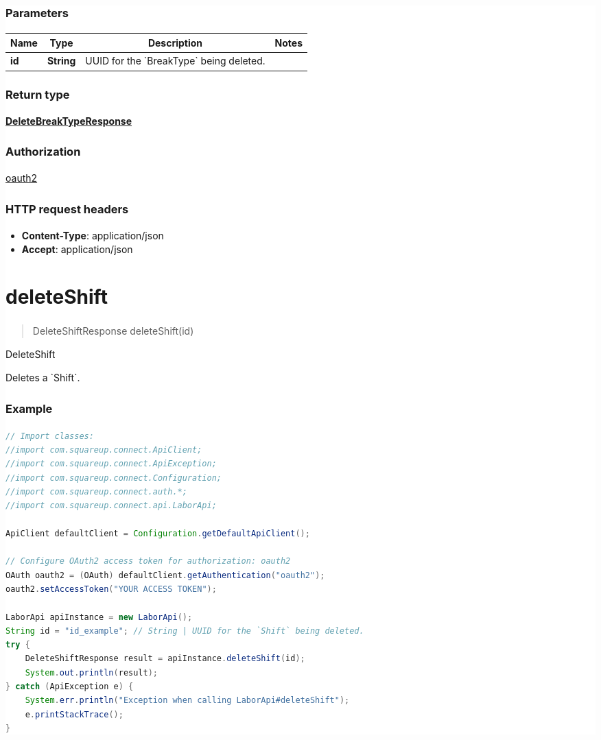 ### Parameters

Name | Type | Description  | Notes
------------- | ------------- | ------------- | -------------
 **id** | **String**| UUID for the &#x60;BreakType&#x60; being deleted. |

### Return type

[**DeleteBreakTypeResponse**](DeleteBreakTypeResponse.md)

### Authorization

[oauth2](../README.md#oauth2)

### HTTP request headers

 - **Content-Type**: application/json
 - **Accept**: application/json

<a name="deleteShift"></a>
# **deleteShift**
> DeleteShiftResponse deleteShift(id)

DeleteShift

Deletes a &#x60;Shift&#x60;.

### Example
```java
// Import classes:
//import com.squareup.connect.ApiClient;
//import com.squareup.connect.ApiException;
//import com.squareup.connect.Configuration;
//import com.squareup.connect.auth.*;
//import com.squareup.connect.api.LaborApi;

ApiClient defaultClient = Configuration.getDefaultApiClient();

// Configure OAuth2 access token for authorization: oauth2
OAuth oauth2 = (OAuth) defaultClient.getAuthentication("oauth2");
oauth2.setAccessToken("YOUR ACCESS TOKEN");

LaborApi apiInstance = new LaborApi();
String id = "id_example"; // String | UUID for the `Shift` being deleted.
try {
    DeleteShiftResponse result = apiInstance.deleteShift(id);
    System.out.println(result);
} catch (ApiException e) {
    System.err.println("Exception when calling LaborApi#deleteShift");
    e.printStackTrace();
}
```
